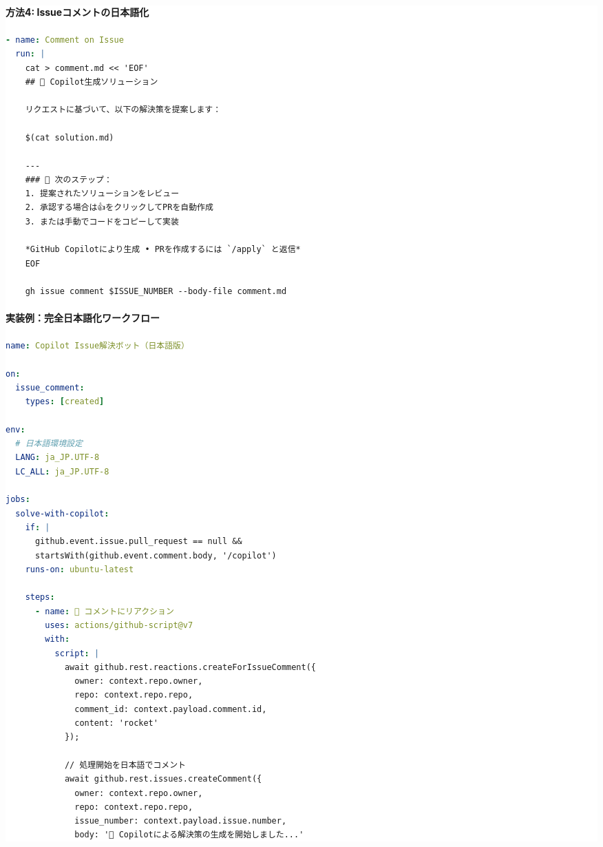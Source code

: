 ```yaml
```

#### 方法4: Issueコメントの日本語化

```yaml
- name: Comment on Issue
  run: |
    cat > comment.md << 'EOF'
    ## 🤖 Copilot生成ソリューション
    
    リクエストに基づいて、以下の解決策を提案します：
    
    $(cat solution.md)
    
    ---
    ### 📝 次のステップ：
    1. 提案されたソリューションをレビュー
    2. 承認する場合は👍をクリックしてPRを自動作成
    3. または手動でコードをコピーして実装
    
    *GitHub Copilotにより生成 • PRを作成するには `/apply` と返信*
    EOF
    
    gh issue comment $ISSUE_NUMBER --body-file comment.md
```

#### 実装例：完全日本語化ワークフロー

```yaml
name: Copilot Issue解決ボット（日本語版）

on:
  issue_comment:
    types: [created]

env:
  # 日本語環境設定
  LANG: ja_JP.UTF-8
  LC_ALL: ja_JP.UTF-8

jobs:
  solve-with-copilot:
    if: |
      github.event.issue.pull_request == null &&
      startsWith(github.event.comment.body, '/copilot')
    runs-on: ubuntu-latest
    
    steps:
      - name: 🎯 コメントにリアクション
        uses: actions/github-script@v7
        with:
          script: |
            await github.rest.reactions.createForIssueComment({
              owner: context.repo.owner,
              repo: context.repo.repo,
              comment_id: context.payload.comment.id,
              content: 'rocket'
            });
            
            // 処理開始を日本語でコメント
            await github.rest.issues.createComment({
              owner: context.repo.owner,
              repo: context.repo.repo,
              issue_number: context.payload.issue.number,
              body: '🚀 Copilotによる解決策の生成を開始しました...'
```